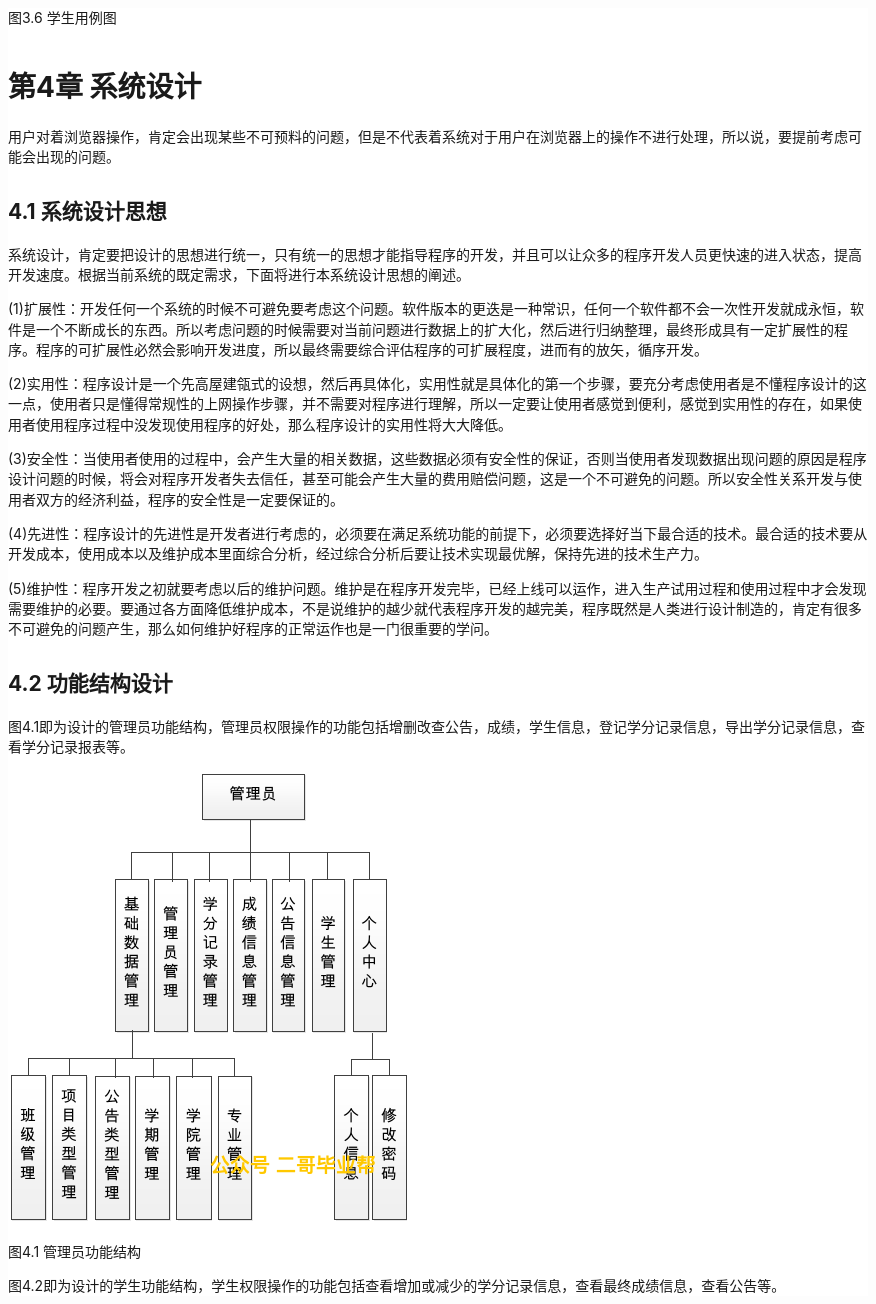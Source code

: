 图3.6 学生用例图
# 第4章 系统设计
用户对着浏览器操作，肯定会出现某些不可预料的问题，但是不代表着系统对于用户在浏览器上的操作不进行处理，所以说，要提前考虑可能会出现的问题。
## 4.1 系统设计思想
系统设计，肯定要把设计的思想进行统一，只有统一的思想才能指导程序的开发，并且可以让众多的程序开发人员更快速的进入状态，提高开发速度。根据当前系统的既定需求，下面将进行本系统设计思想的阐述。

(1)扩展性：开发任何一个系统的时候不可避免要考虑这个问题。软件版本的更迭是一种常识，任何一个软件都不会一次性开发就成永恒，软件是一个不断成长的东西。所以考虑问题的时候需要对当前问题进行数据上的扩大化，然后进行归纳整理，最终形成具有一定扩展性的程序。程序的可扩展性必然会影响开发进度，所以最终需要综合评估程序的可扩展程度，进而有的放矢，循序开发。

(2)实用性：程序设计是一个先高屋建瓴式的设想，然后再具体化，实用性就是具体化的第一个步骤，要充分考虑使用者是不懂程序设计的这一点，使用者只是懂得常规性的上网操作步骤，并不需要对程序进行理解，所以一定要让使用者感觉到便利，感觉到实用性的存在，如果使用者使用程序过程中没发现使用程序的好处，那么程序设计的实用性将大大降低。

(3)安全性：当使用者使用的过程中，会产生大量的相关数据，这些数据必须有安全性的保证，否则当使用者发现数据出现问题的原因是程序设计问题的时候，将会对程序开发者失去信任，甚至可能会产生大量的费用赔偿问题，这是一个不可避免的问题。所以安全性关系开发与使用者双方的经济利益，程序的安全性是一定要保证的。

(4)先进性：程序设计的先进性是开发者进行考虑的，必须要在满足系统功能的前提下，必须要选择好当下最合适的技术。最合适的技术要从开发成本，使用成本以及维护成本里面综合分析，经过综合分析后要让技术实现最优解，保持先进的技术生产力。

(5)维护性：程序开发之初就要考虑以后的维护问题。维护是在程序开发完毕，已经上线可以运作，进入生产试用过程和使用过程中才会发现需要维护的必要。要通过各方面降低维护成本，不是说维护的越少就代表程序开发的越完美，程序既然是人类进行设计制造的，肯定有很多不可避免的问题产生，那么如何维护好程序的正常运作也是一门很重要的学问。
## 4.2 功能结构设计
图4.1即为设计的管理员功能结构，管理员权限操作的功能包括增删改查公告，成绩，学生信息，登记学分记录信息，导出学分记录信息，查看学分记录报表等。

![](/images/0700ssm/ssm763/blog.007.png)

图4.1 管理员功能结构

图4.2即为设计的学生功能结构，学生权限操作的功能包括查看增加或减少的学分记录信息，查看最终成绩信息，查看公告等。

